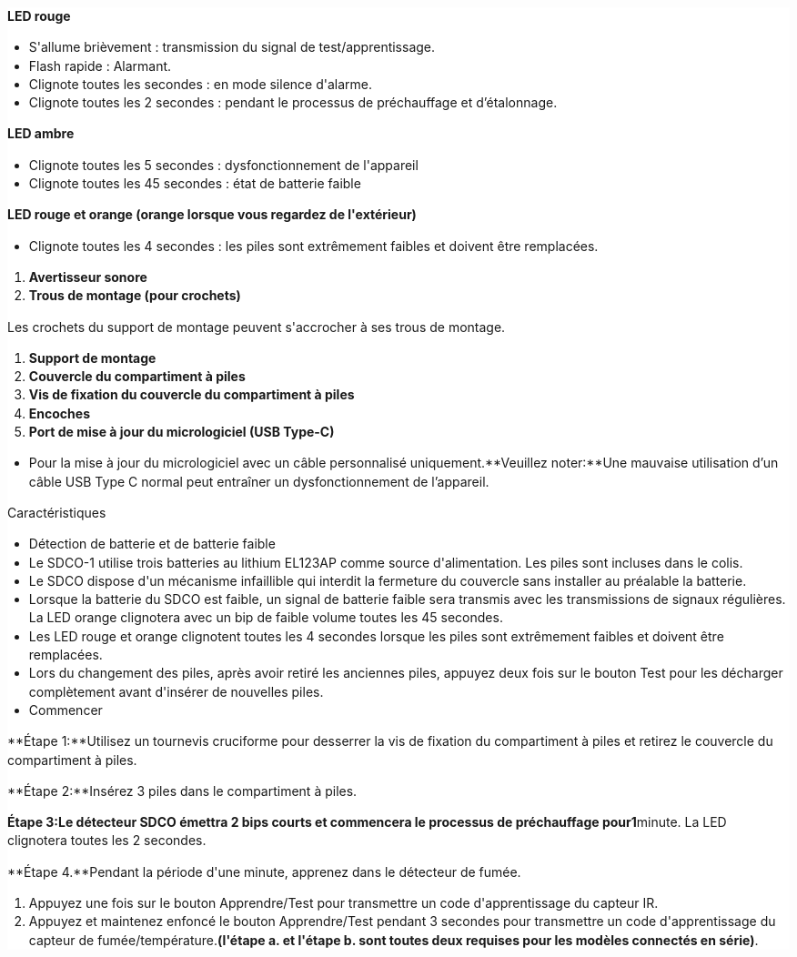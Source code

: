 **LED rouge**

-   S'allume brièvement : transmission du signal de test/apprentissage.
-   Flash rapide : Alarmant.
-   Clignote toutes les secondes : en mode silence d'alarme.
-   Clignote toutes les 2 secondes : pendant le processus de préchauffage et d’étalonnage.

**LED ambre**

-   Clignote toutes les 5 secondes : dysfonctionnement de l'appareil
-   Clignote toutes les 45 secondes : état de batterie faible

**LED rouge et orange (orange lorsque vous regardez de l'extérieur)**

-   Clignote toutes les 4 secondes : les piles sont extrêmement faibles et doivent être remplacées.

1.  **Avertisseur sonore**
2.  **Trous de montage (pour crochets)**

Les crochets du support de montage peuvent s'accrocher à ses trous de montage.

1.  **Support de montage**
2.  **Couvercle du compartiment à piles**
3.  **Vis de fixation du couvercle du compartiment à piles**
4.  **Encoches**
5.  **Port de mise à jour du micrologiciel (USB Type-C)**

-   Pour la mise à jour du micrologiciel avec un câble personnalisé uniquement.**Veuillez noter:**Une mauvaise utilisation d’un câble USB Type C normal peut entraîner un dysfonctionnement de l’appareil.

Caractéristiques

-   Détection de batterie et de batterie faible
-   Le SDCO-1 utilise trois batteries au lithium EL123AP comme source d'alimentation. Les piles sont incluses dans le colis.
-   Le SDCO dispose d'un mécanisme infaillible qui interdit la fermeture du couvercle sans installer au préalable la batterie.
-   Lorsque la batterie du SDCO est faible, un signal de batterie faible sera transmis avec les transmissions de signaux régulières. La LED orange clignotera avec un bip de faible volume toutes les 45 secondes.
-   Les LED rouge et orange clignotent toutes les 4 secondes lorsque les piles sont extrêmement faibles et doivent être remplacées.
-   Lors du changement des piles, après avoir retiré les anciennes piles, appuyez deux fois sur le bouton Test pour les décharger complètement avant d'insérer de nouvelles piles.
-   Commencer

**Étape 1:**Utilisez un tournevis cruciforme pour desserrer la vis de fixation du compartiment à piles et retirez le couvercle du compartiment à piles.

**Étape 2:**Insérez 3 piles dans le compartiment à piles.

**Étape 3:**Le détecteur SDCO émettra 2 bips courts et commencera le processus de préchauffage pour**1**minute. La LED clignotera toutes les 2 secondes.

**Étape 4.**Pendant la période d'une minute, apprenez dans le détecteur de fumée.

1.  Appuyez une fois sur le bouton Apprendre/Test pour transmettre un code d'apprentissage du capteur IR.
2.  Appuyez et maintenez enfoncé le bouton Apprendre/Test pendant 3 secondes pour transmettre un code d'apprentissage du capteur de fumée/température.**(l'étape a. et l'étape b. sont toutes deux requises pour les modèles connectés en série)**.
